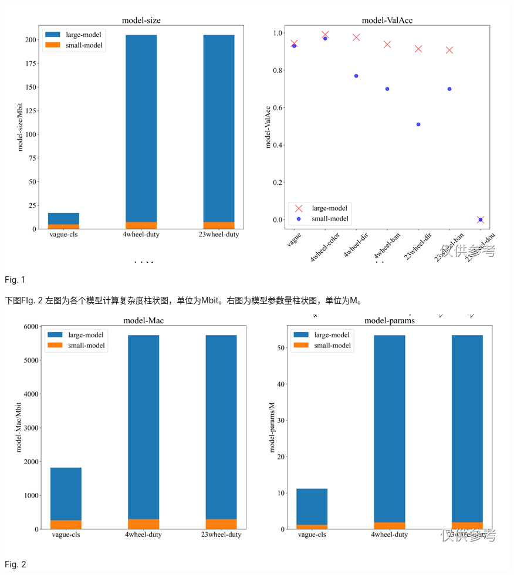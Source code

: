 ![image.png](doc/imgs/1663842222564-12c4cedb-b4d6-436a-bceb-a71d9a834d9d.png)

Fig. 1

下图FIg. 2 左图为各个模型计算复杂度柱状图，单位为Mbit。右图为模型参数量柱状图，单位为M。

![image.png](doc/imgs/1663840903808-941a7f20-0725-4d6e-baf8-3e676254dc03.png)

Fig. 2
